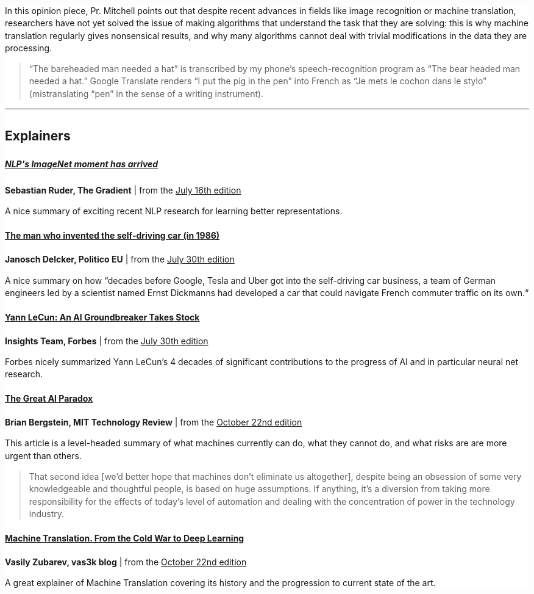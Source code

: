 In this opinion piece, Pr. Mitchell points out that despite recent advances in fields like image recognition or machine translation, researchers have not yet solved the issue of making algorithms that understand the task that they are solving: this is why machine translation regularly gives nonsensical results, and why many algorithms cannot deal with trivial modifications in the data they are processing.

>“The bareheaded man needed a hat” is transcribed by my phone’s speech-recognition program as “The bear headed man needed a hat.” Google Translate renders “I put the pig in the pen” into French as “Je mets le cochon dans le stylo” (mistranslating “pen” in the sense of a writing instrument).

<hr>

## Explainers

##### [NLP's ImageNet moment has arrived](https://thegradient.pub/nlp-imagenet/)
**Sebastian Ruder, The Gradient** | from the [July 16th edition](/digests/the-fourth) 

A nice summary of exciting recent NLP research for learning better representations. 

####  [The man who invented the self-driving car (in 1986)](https://www.politico.eu/article/delf-driving-car-born-1986-ernst-dickmanns-mercedes/)
**Janosch Delcker, Politico EU** | from the [July 30th edition](/digests/the-fifth) 

A nice summary on how “decades before Google, Tesla and Uber got into the self-driving car business, a team of German engineers led by a scientist named Ernst Dickmanns had developed a car that could navigate French commuter traffic on its own.“

####  [Yann LeCun: An AI Groundbreaker Takes Stock](https://www.forbes.com/sites/insights-intelai/2018/07/17/yann-lecun-an-ai-groundbreaker-takes-stock/)
**Insights Team, Forbes** | from the [July 30th edition](/digests/the-fifth) 

Forbes nicely summarized Yann LeCun’s 4 decades of significant contributions to the progress of AI and in particular neural net research.

####  [The Great AI Paradox](https://medium.com/mit-technology-review/the-great-ai-paradox-441da8f8747c#6d98)
**Brian Bergstein, MIT Technology Review** | from the [October 22nd edition](/digests/the-eleventh) 

This article is a level-headed summary of what machines currently can do, what they cannot do, and what risks are are more urgent than others.
> That second idea [we’d better hope that machines don’t eliminate us altogether], despite being an obsession of some very knowledgeable and thoughtful people, is based on huge assumptions. If anything, it’s a diversion from taking more responsibility for the effects of today’s level of automation and dealing with the concentration of power in the technology industry.

####  [Machine Translation. From the Cold War to Deep Learning](http://vas3k.com/blog/machine_translation/)
**Vasily Zubarev, vas3k blog** | from the [October 22nd edition](/digests/the-eleventh) 

A great explainer of Machine Translation covering its history and the progression to current state of the art.
